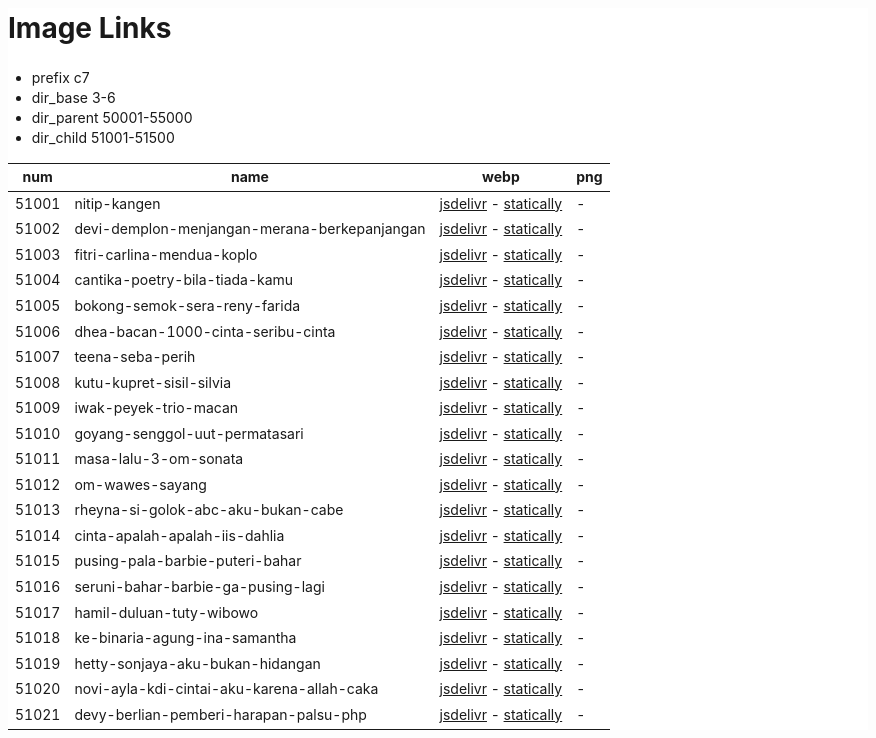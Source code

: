 # Image Links

- prefix c7
- dir_base 3-6
- dir_parent 50001-55000
- dir_child 51001-51500

|  num  | name | webp | png |
|-------|------|------|-----|
|51001|nitip-kangen|[jsdelivr](https://cdn.jsdelivr.net/gh/dbchord/c7-3-6/50001-55000/51001-51500/nitip-kangen.webp) - [statically](https://cdn.statically.io/gh/dbchord/c7-3-6/i/50001-55000/51001-51500/nitip-kangen.webp)| - |
|51002|devi-demplon-menjangan-merana-berkepanjangan|[jsdelivr](https://cdn.jsdelivr.net/gh/dbchord/c7-3-6/50001-55000/51001-51500/devi-demplon-menjangan-merana-berkepanjangan.webp) - [statically](https://cdn.statically.io/gh/dbchord/c7-3-6/i/50001-55000/51001-51500/devi-demplon-menjangan-merana-berkepanjangan.webp)| - |
|51003|fitri-carlina-mendua-koplo|[jsdelivr](https://cdn.jsdelivr.net/gh/dbchord/c7-3-6/50001-55000/51001-51500/fitri-carlina-mendua-koplo.webp) - [statically](https://cdn.statically.io/gh/dbchord/c7-3-6/i/50001-55000/51001-51500/fitri-carlina-mendua-koplo.webp)| - |
|51004|cantika-poetry-bila-tiada-kamu|[jsdelivr](https://cdn.jsdelivr.net/gh/dbchord/c7-3-6/50001-55000/51001-51500/cantika-poetry-bila-tiada-kamu.webp) - [statically](https://cdn.statically.io/gh/dbchord/c7-3-6/i/50001-55000/51001-51500/cantika-poetry-bila-tiada-kamu.webp)| - |
|51005|bokong-semok-sera-reny-farida|[jsdelivr](https://cdn.jsdelivr.net/gh/dbchord/c7-3-6/50001-55000/51001-51500/bokong-semok-sera-reny-farida.webp) - [statically](https://cdn.statically.io/gh/dbchord/c7-3-6/i/50001-55000/51001-51500/bokong-semok-sera-reny-farida.webp)| - |
|51006|dhea-bacan-1000-cinta-seribu-cinta|[jsdelivr](https://cdn.jsdelivr.net/gh/dbchord/c7-3-6/50001-55000/51001-51500/dhea-bacan-1000-cinta-seribu-cinta.webp) - [statically](https://cdn.statically.io/gh/dbchord/c7-3-6/i/50001-55000/51001-51500/dhea-bacan-1000-cinta-seribu-cinta.webp)| - |
|51007|teena-seba-perih|[jsdelivr](https://cdn.jsdelivr.net/gh/dbchord/c7-3-6/50001-55000/51001-51500/teena-seba-perih.webp) - [statically](https://cdn.statically.io/gh/dbchord/c7-3-6/i/50001-55000/51001-51500/teena-seba-perih.webp)| - |
|51008|kutu-kupret-sisil-silvia|[jsdelivr](https://cdn.jsdelivr.net/gh/dbchord/c7-3-6/50001-55000/51001-51500/kutu-kupret-sisil-silvia.webp) - [statically](https://cdn.statically.io/gh/dbchord/c7-3-6/i/50001-55000/51001-51500/kutu-kupret-sisil-silvia.webp)| - |
|51009|iwak-peyek-trio-macan|[jsdelivr](https://cdn.jsdelivr.net/gh/dbchord/c7-3-6/50001-55000/51001-51500/iwak-peyek-trio-macan.webp) - [statically](https://cdn.statically.io/gh/dbchord/c7-3-6/i/50001-55000/51001-51500/iwak-peyek-trio-macan.webp)| - |
|51010|goyang-senggol-uut-permatasari|[jsdelivr](https://cdn.jsdelivr.net/gh/dbchord/c7-3-6/50001-55000/51001-51500/goyang-senggol-uut-permatasari.webp) - [statically](https://cdn.statically.io/gh/dbchord/c7-3-6/i/50001-55000/51001-51500/goyang-senggol-uut-permatasari.webp)| - |
|51011|masa-lalu-3-om-sonata|[jsdelivr](https://cdn.jsdelivr.net/gh/dbchord/c7-3-6/50001-55000/51001-51500/masa-lalu-3-om-sonata.webp) - [statically](https://cdn.statically.io/gh/dbchord/c7-3-6/i/50001-55000/51001-51500/masa-lalu-3-om-sonata.webp)| - |
|51012|om-wawes-sayang|[jsdelivr](https://cdn.jsdelivr.net/gh/dbchord/c7-3-6/50001-55000/51001-51500/om-wawes-sayang.webp) - [statically](https://cdn.statically.io/gh/dbchord/c7-3-6/i/50001-55000/51001-51500/om-wawes-sayang.webp)| - |
|51013|rheyna-si-golok-abc-aku-bukan-cabe|[jsdelivr](https://cdn.jsdelivr.net/gh/dbchord/c7-3-6/50001-55000/51001-51500/rheyna-si-golok-abc-aku-bukan-cabe.webp) - [statically](https://cdn.statically.io/gh/dbchord/c7-3-6/i/50001-55000/51001-51500/rheyna-si-golok-abc-aku-bukan-cabe.webp)| - |
|51014|cinta-apalah-apalah-iis-dahlia|[jsdelivr](https://cdn.jsdelivr.net/gh/dbchord/c7-3-6/50001-55000/51001-51500/cinta-apalah-apalah-iis-dahlia.webp) - [statically](https://cdn.statically.io/gh/dbchord/c7-3-6/i/50001-55000/51001-51500/cinta-apalah-apalah-iis-dahlia.webp)| - |
|51015|pusing-pala-barbie-puteri-bahar|[jsdelivr](https://cdn.jsdelivr.net/gh/dbchord/c7-3-6/50001-55000/51001-51500/pusing-pala-barbie-puteri-bahar.webp) - [statically](https://cdn.statically.io/gh/dbchord/c7-3-6/i/50001-55000/51001-51500/pusing-pala-barbie-puteri-bahar.webp)| - |
|51016|seruni-bahar-barbie-ga-pusing-lagi|[jsdelivr](https://cdn.jsdelivr.net/gh/dbchord/c7-3-6/50001-55000/51001-51500/seruni-bahar-barbie-ga-pusing-lagi.webp) - [statically](https://cdn.statically.io/gh/dbchord/c7-3-6/i/50001-55000/51001-51500/seruni-bahar-barbie-ga-pusing-lagi.webp)| - |
|51017|hamil-duluan-tuty-wibowo|[jsdelivr](https://cdn.jsdelivr.net/gh/dbchord/c7-3-6/50001-55000/51001-51500/hamil-duluan-tuty-wibowo.webp) - [statically](https://cdn.statically.io/gh/dbchord/c7-3-6/i/50001-55000/51001-51500/hamil-duluan-tuty-wibowo.webp)| - |
|51018|ke-binaria-agung-ina-samantha|[jsdelivr](https://cdn.jsdelivr.net/gh/dbchord/c7-3-6/50001-55000/51001-51500/ke-binaria-agung-ina-samantha.webp) - [statically](https://cdn.statically.io/gh/dbchord/c7-3-6/i/50001-55000/51001-51500/ke-binaria-agung-ina-samantha.webp)| - |
|51019|hetty-sonjaya-aku-bukan-hidangan|[jsdelivr](https://cdn.jsdelivr.net/gh/dbchord/c7-3-6/50001-55000/51001-51500/hetty-sonjaya-aku-bukan-hidangan.webp) - [statically](https://cdn.statically.io/gh/dbchord/c7-3-6/i/50001-55000/51001-51500/hetty-sonjaya-aku-bukan-hidangan.webp)| - |
|51020|novi-ayla-kdi-cintai-aku-karena-allah-caka|[jsdelivr](https://cdn.jsdelivr.net/gh/dbchord/c7-3-6/50001-55000/51001-51500/novi-ayla-kdi-cintai-aku-karena-allah-caka.webp) - [statically](https://cdn.statically.io/gh/dbchord/c7-3-6/i/50001-55000/51001-51500/novi-ayla-kdi-cintai-aku-karena-allah-caka.webp)| - |
|51021|devy-berlian-pemberi-harapan-palsu-php|[jsdelivr](https://cdn.jsdelivr.net/gh/dbchord/c7-3-6/50001-55000/51001-51500/devy-berlian-pemberi-harapan-palsu-php.webp) - [statically](https://cdn.statically.io/gh/dbchord/c7-3-6/i/50001-55000/51001-51500/devy-berlian-pemberi-harapan-palsu-php.webp)| - |